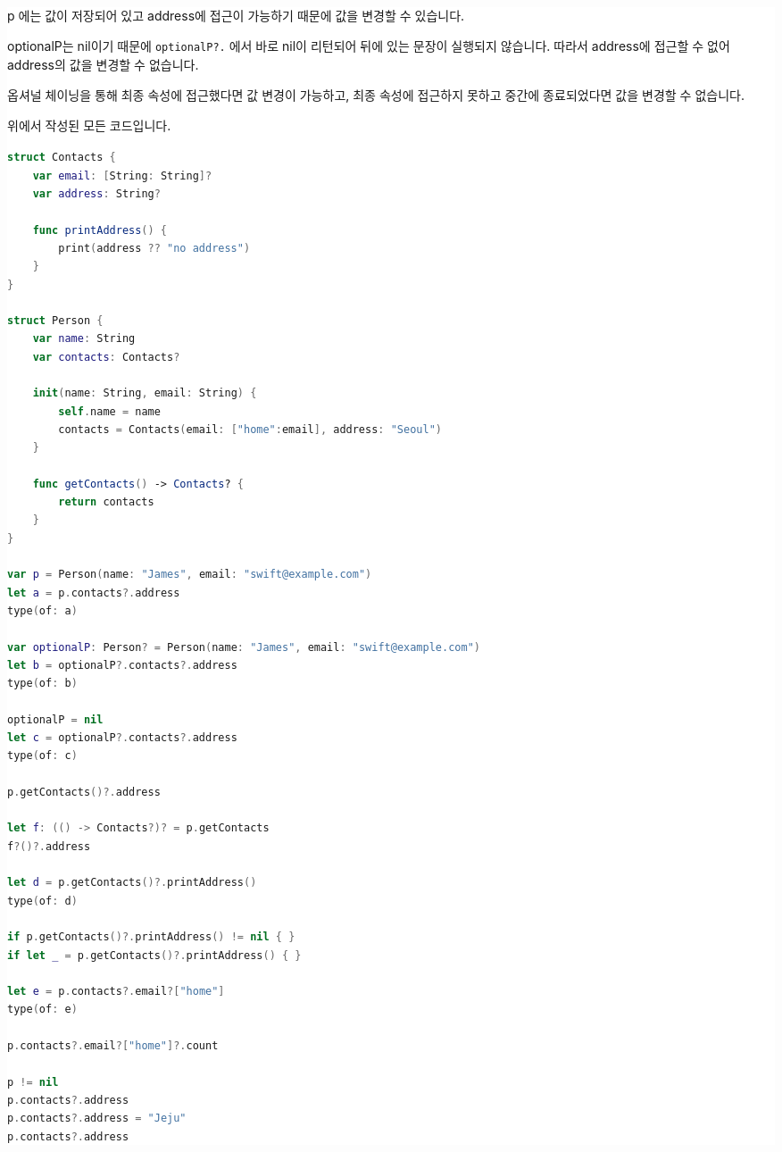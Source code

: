 
p 에는 값이 저장되어 있고 address에 접근이 가능하기 때문에 값을 변경할 수 있습니다.

optionalP는 nil이기 때문에 `optionalP?.` 에서 바로 nil이 리턴되어 뒤에 있는 문장이 실행되지 않습니다. 따라서 address에 접근할 수 없어 address의 값을 변경할 수 없습니다.

옵셔널 체이닝을 통해 최종 속성에 접근했다면 값 변경이 가능하고, 최종 속성에 접근하지 못하고 중간에 종료되었다면 값을 변경할 수 없습니다.

위에서 작성된 모든 코드입니다.

```swift
struct Contacts {
    var email: [String: String]?
    var address: String?
    
    func printAddress() {
        print(address ?? "no address")
    }
}

struct Person {
    var name: String
    var contacts: Contacts?
    
    init(name: String, email: String) {
        self.name = name
        contacts = Contacts(email: ["home":email], address: "Seoul")
    }
    
    func getContacts() -> Contacts? {
        return contacts
    }
}

var p = Person(name: "James", email: "swift@example.com")
let a = p.contacts?.address
type(of: a)

var optionalP: Person? = Person(name: "James", email: "swift@example.com")
let b = optionalP?.contacts?.address
type(of: b)

optionalP = nil
let c = optionalP?.contacts?.address
type(of: c)

p.getContacts()?.address

let f: (() -> Contacts?)? = p.getContacts
f?()?.address

let d = p.getContacts()?.printAddress()
type(of: d)

if p.getContacts()?.printAddress() != nil { }
if let _ = p.getContacts()?.printAddress() { }

let e = p.contacts?.email?["home"]
type(of: e)

p.contacts?.email?["home"]?.count

p != nil
p.contacts?.address
p.contacts?.address = "Jeju"
p.contacts?.address
```